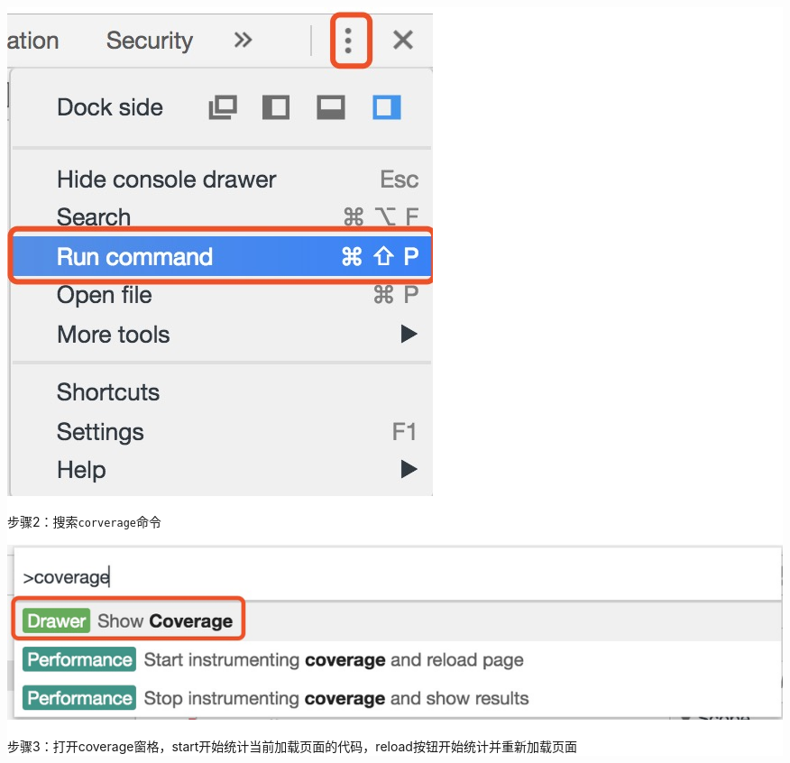 ![](assets/corveragestep1.png)

步骤2：搜索`corverage`命令

![](assets/corveragestep2.png)

步骤3：打开coverage窗格，start开始统计当前加载页面的代码，reload按钮开始统计并重新加载页面
